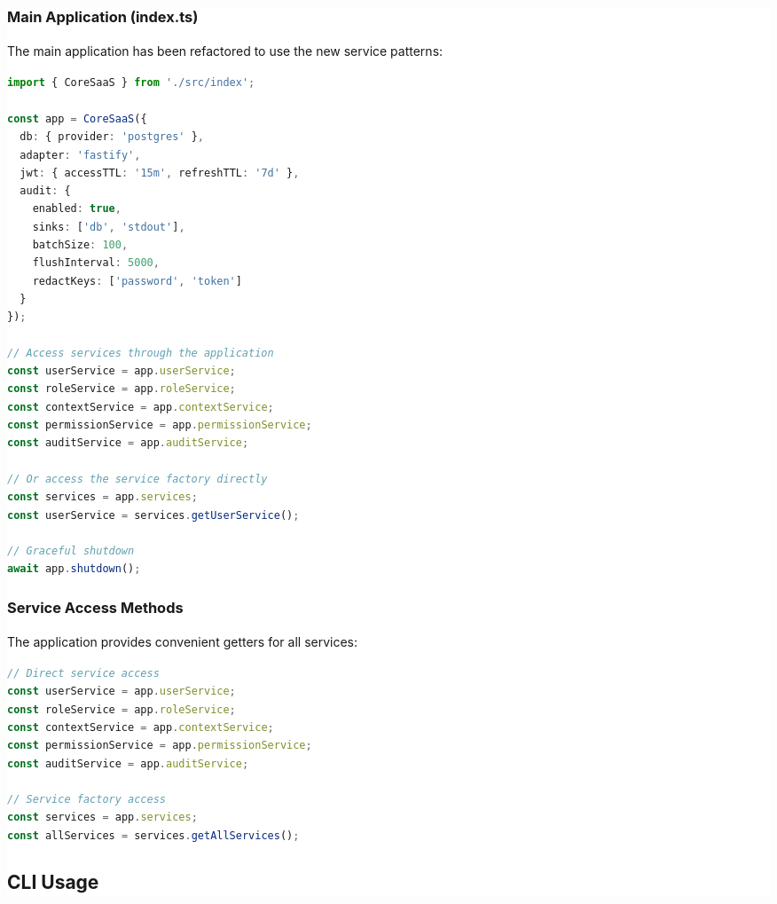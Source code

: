 ### Main Application (index.ts)

The main application has been refactored to use the new service patterns:

```typescript
import { CoreSaaS } from './src/index';

const app = CoreSaaS({
  db: { provider: 'postgres' },
  adapter: 'fastify',
  jwt: { accessTTL: '15m', refreshTTL: '7d' },
  audit: {
    enabled: true,
    sinks: ['db', 'stdout'],
    batchSize: 100,
    flushInterval: 5000,
    redactKeys: ['password', 'token']
  }
});

// Access services through the application
const userService = app.userService;
const roleService = app.roleService;
const contextService = app.contextService;
const permissionService = app.permissionService;
const auditService = app.auditService;

// Or access the service factory directly
const services = app.services;
const userService = services.getUserService();

// Graceful shutdown
await app.shutdown();
```

### Service Access Methods

The application provides convenient getters for all services:

```typescript
// Direct service access
const userService = app.userService;
const roleService = app.roleService;
const contextService = app.contextService;
const permissionService = app.permissionService;
const auditService = app.auditService;

// Service factory access
const services = app.services;
const allServices = services.getAllServices();
```

## CLI Usage
